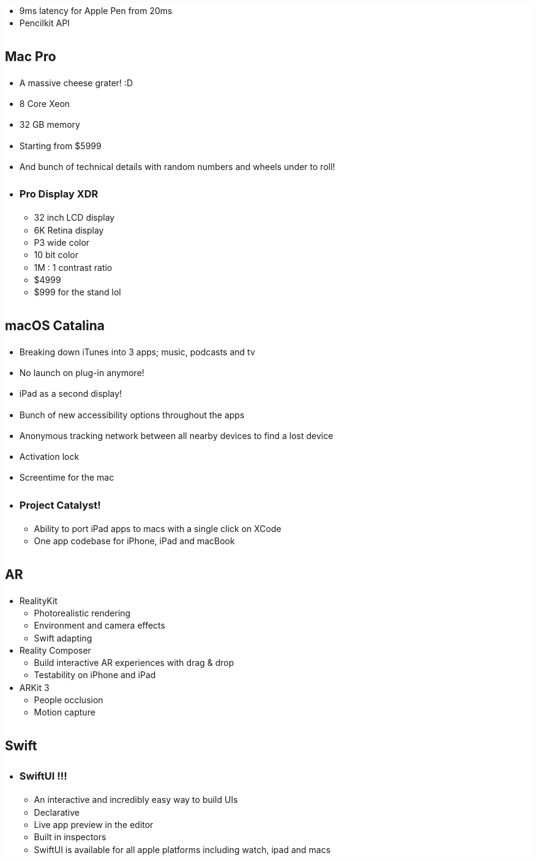   - 9ms latency for Apple Pen from 20ms
  - Pencilkit API

## Mac Pro
  - A massive cheese grater! :D
  - 8 Core Xeon
  - 32 GB memory
  - Starting from $5999
  - And bunch of technical details with random numbers and wheels under to roll!

  - ### Pro Display XDR
    - 32 inch LCD display
    - 6K Retina display
    - P3 wide color
    - 10 bit color
    - 1M : 1 contrast ratio
    - $4999
    - $999 for the stand lol

## macOS Catalina
  - Breaking down iTunes into 3 apps; music, podcasts and tv
  - No launch on plug-in anymore!

  - iPad as a second display!
  - Bunch of new accessibility options throughout the apps
  - Anonymous tracking network between all nearby devices to find a lost device
  - Activation lock
  - Screentime for the mac

  - ### Project Catalyst!
    - Ability to port iPad apps to macs with a single click on XCode
    - One app codebase for iPhone, iPad and macBook

## AR
  - RealityKit
    - Photorealistic rendering
    - Environment and camera effects
    - Swift adapting
  - Reality Composer
    - Build interactive AR experiences with drag & drop
    - Testability on iPhone and iPad
  - ARKit 3
    - People occlusion
    - Motion capture

## Swift
  - ### SwiftUI !!!
    - An interactive and incredibly easy way to build UIs
    - Declarative
    - Live app preview in the editor
    - Built in inspectors
    - SwiftUI is available for all apple platforms including watch, ipad and macs
